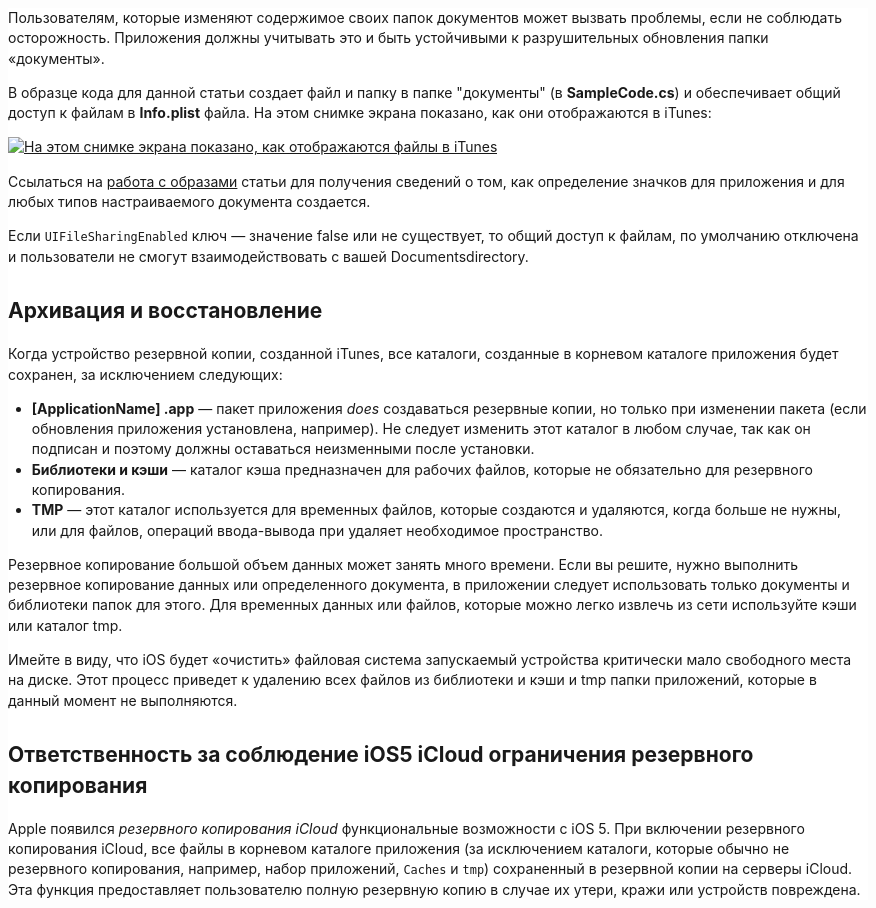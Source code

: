 Пользователям, которые изменяют содержимое своих папок документов может вызвать проблемы, если не соблюдать осторожность. Приложения должны учитывать это и быть устойчивыми к разрушительных обновления папки «документы».

В образце кода для данной статьи создает файл и папку в папке "документы" (в **SampleCode.cs**) и обеспечивает общий доступ к файлам в **Info.plist** файла. На этом снимке экрана показано, как они отображаются в iTunes:

 [![](file-system-images/15-itunes-file-sharing-example.png "На этом снимке экрана показано, как отображаются файлы в iTunes")](file-system-images/15-itunes-file-sharing-example.png#lightbox)

Ссылаться на [работа с образами](~/ios/app-fundamentals/images-icons/index.md) статьи для получения сведений о том, как определение значков для приложения и для любых типов настраиваемого документа создается.

Если `UIFileSharingEnabled` ключ — значение false или не существует, то общий доступ к файлам, по умолчанию отключена и пользователи не смогут взаимодействовать с вашей Documentsdirectory.

 <a name="Backup_and_Restore" />

## <a name="backup-and-restore"></a>Архивация и восстановление

Когда устройство резервной копии, созданной iTunes, все каталоги, созданные в корневом каталоге приложения будет сохранен, за исключением следующих:

-   **[ApplicationName] .app** — пакет приложения *does* создаваться резервные копии, но только при изменении пакета (если обновления приложения установлена, например). Не следует изменить этот каталог в любом случае, так как он подписан и поэтому должны оставаться неизменными после установки. 
-   **Библиотеки и кэши** — каталог кэша предназначен для рабочих файлов, которые не обязательно для резервного копирования. 
-   **TMP** — этот каталог используется для временных файлов, которые создаются и удаляются, когда больше не нужны, или для файлов, операций ввода-вывода при удаляет необходимое пространство. 


Резервное копирование большой объем данных может занять много времени. Если вы решите, нужно выполнить резервное копирование данных или определенного документа, в приложении следует использовать только документы и библиотеки папок для этого. Для временных данных или файлов, которые можно легко извлечь из сети используйте кэши или каталог tmp.

Имейте в виду, что iOS будет «очистить» файловая система запускаемый устройства критически мало свободного места на диске. Этот процесс приведет к удалению всех файлов из библиотеки и кэши и tmp папки приложений, которые в данный момент не выполняются.

 <a name="Complying_with_iOS5_iCloud_Backup_Restrictions" />

## <a name="complying-with-ios5-icloud-backup-restrictions"></a>Ответственность за соблюдение iOS5 iCloud ограничения резервного копирования

Apple появился *резервного копирования iCloud* функциональные возможности с iOS 5. При включении резервного копирования iCloud, все файлы в корневом каталоге приложения (за исключением каталоги, которые обычно не резервного копирования, например, набор приложений, `Caches` и `tmp`) сохраненный в резервной копии на серверы iCloud. Эта функция предоставляет пользователю полную резервную копию в случае их утери, кражи или устройств повреждена.

